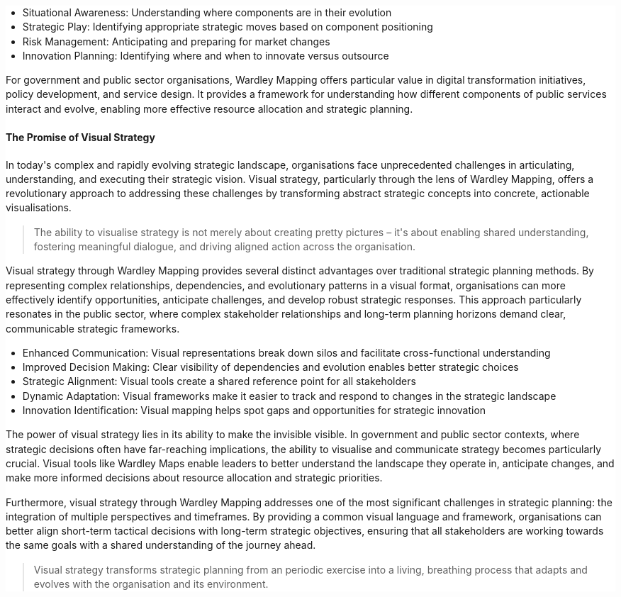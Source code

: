 - Situational Awareness: Understanding where components are in their evolution
- Strategic Play: Identifying appropriate strategic moves based on component positioning
- Risk Management: Anticipating and preparing for market changes
- Innovation Planning: Identifying where and when to innovate versus outsource

For government and public sector organisations, Wardley Mapping offers particular value in digital transformation initiatives, policy development, and service design. It provides a framework for understanding how different components of public services interact and evolve, enabling more effective resource allocation and strategic planning.



#### <a id="the-promise-of-visual-strategy"></a>The Promise of Visual Strategy

In today's complex and rapidly evolving strategic landscape, organisations face unprecedented challenges in articulating, understanding, and executing their strategic vision. Visual strategy, particularly through the lens of Wardley Mapping, offers a revolutionary approach to addressing these challenges by transforming abstract strategic concepts into concrete, actionable visualisations.

> The ability to visualise strategy is not merely about creating pretty pictures – it's about enabling shared understanding, fostering meaningful dialogue, and driving aligned action across the organisation.

Visual strategy through Wardley Mapping provides several distinct advantages over traditional strategic planning methods. By representing complex relationships, dependencies, and evolutionary patterns in a visual format, organisations can more effectively identify opportunities, anticipate challenges, and develop robust strategic responses. This approach particularly resonates in the public sector, where complex stakeholder relationships and long-term planning horizons demand clear, communicable strategic frameworks.

- Enhanced Communication: Visual representations break down silos and facilitate cross-functional understanding
- Improved Decision Making: Clear visibility of dependencies and evolution enables better strategic choices
- Strategic Alignment: Visual tools create a shared reference point for all stakeholders
- Dynamic Adaptation: Visual frameworks make it easier to track and respond to changes in the strategic landscape
- Innovation Identification: Visual mapping helps spot gaps and opportunities for strategic innovation

The power of visual strategy lies in its ability to make the invisible visible. In government and public sector contexts, where strategic decisions often have far-reaching implications, the ability to visualise and communicate strategy becomes particularly crucial. Visual tools like Wardley Maps enable leaders to better understand the landscape they operate in, anticipate changes, and make more informed decisions about resource allocation and strategic priorities.

Furthermore, visual strategy through Wardley Mapping addresses one of the most significant challenges in strategic planning: the integration of multiple perspectives and timeframes. By providing a common visual language and framework, organisations can better align short-term tactical decisions with long-term strategic objectives, ensuring that all stakeholders are working towards the same goals with a shared understanding of the journey ahead.

> Visual strategy transforms strategic planning from an periodic exercise into a living, breathing process that adapts and evolves with the organisation and its environment.

